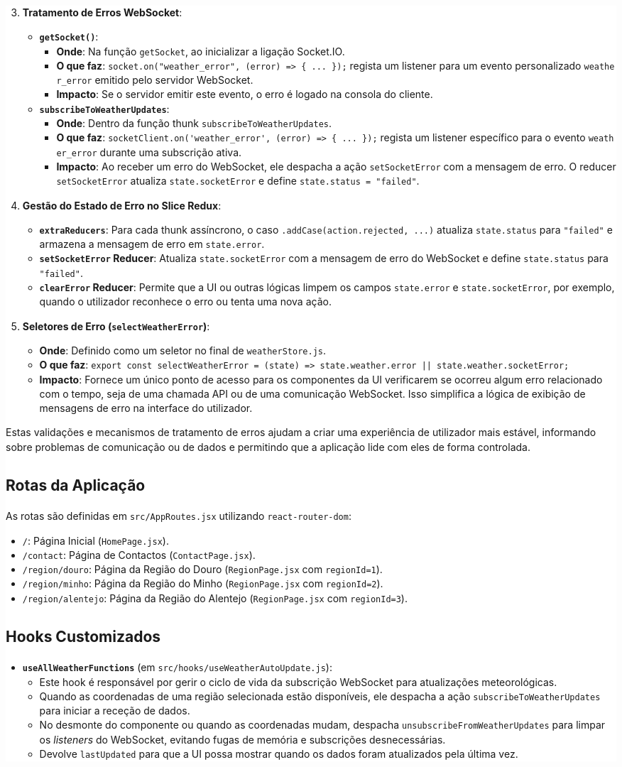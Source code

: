 3.  **Tratamento de Erros WebSocket**:
    -   **`getSocket()`**:
        -   **Onde**: Na função `getSocket`, ao inicializar a ligação Socket.IO.
        -   **O que faz**: `socket.on("weather_error", (error) => { ... });` regista um listener para um evento personalizado `weather_error` emitido pelo servidor WebSocket.
        -   **Impacto**: Se o servidor emitir este evento, o erro é logado na consola do cliente.
    -   **`subscribeToWeatherUpdates`**:
        -   **Onde**: Dentro da função thunk `subscribeToWeatherUpdates`.
        -   **O que faz**: `socketClient.on('weather_error', (error) => { ... });` regista um listener específico para o evento `weather_error` durante uma subscrição ativa.
        -   **Impacto**: Ao receber um erro do WebSocket, ele despacha a ação `setSocketError` com a mensagem de erro. O reducer `setSocketError` atualiza `state.socketError` e define `state.status = "failed"`.

4.  **Gestão do Estado de Erro no Slice Redux**:
    -   **`extraReducers`**: Para cada thunk assíncrono, o caso `.addCase(action.rejected, ...)` atualiza `state.status` para `"failed"` e armazena a mensagem de erro em `state.error`.
    -   **`setSocketError` Reducer**: Atualiza `state.socketError` com a mensagem de erro do WebSocket e define `state.status` para `"failed"`.
    -   **`clearError` Reducer**: Permite que a UI ou outras lógicas limpem os campos `state.error` e `state.socketError`, por exemplo, quando o utilizador reconhece o erro ou tenta uma nova ação.

5.  **Seletores de Erro (`selectWeatherError`)**:
    -   **Onde**: Definido como um seletor no final de `weatherStore.js`.
    -   **O que faz**: `export const selectWeatherError = (state) => state.weather.error || state.weather.socketError;`
    -   **Impacto**: Fornece um único ponto de acesso para os componentes da UI verificarem se ocorreu algum erro relacionado com o tempo, seja de uma chamada API ou de uma comunicação WebSocket. Isso simplifica a lógica de exibição de mensagens de erro na interface do utilizador.

Estas validações e mecanismos de tratamento de erros ajudam a criar uma experiência de utilizador mais estável, informando sobre problemas de comunicação ou de dados e permitindo que a aplicação lide com eles de forma controlada.

## Rotas da Aplicação

As rotas são definidas em `src/AppRoutes.jsx` utilizando `react-router-dom`:

-   `/`: Página Inicial (`HomePage.jsx`).
-   `/contact`: Página de Contactos (`ContactPage.jsx`).
-   `/region/douro`: Página da Região do Douro (`RegionPage.jsx` com `regionId=1`).
-   `/region/minho`: Página da Região do Minho (`RegionPage.jsx` com `regionId=2`).
-   `/region/alentejo`: Página da Região do Alentejo (`RegionPage.jsx` com `regionId=3`).

## Hooks Customizados

-   **`useAllWeatherFunctions`** (em `src/hooks/useWeatherAutoUpdate.js`):
    -   Este hook é responsável por gerir o ciclo de vida da subscrição WebSocket para atualizações meteorológicas.
    -   Quando as coordenadas de uma região selecionada estão disponíveis, ele despacha a ação `subscribeToWeatherUpdates` para iniciar a receção de dados.
    -   No desmonte do componente ou quando as coordenadas mudam, despacha `unsubscribeFromWeatherUpdates` para limpar os *listeners* do WebSocket, evitando fugas de memória e subscrições desnecessárias.
    -   Devolve `lastUpdated` para que a UI possa mostrar quando os dados foram atualizados pela última vez.
